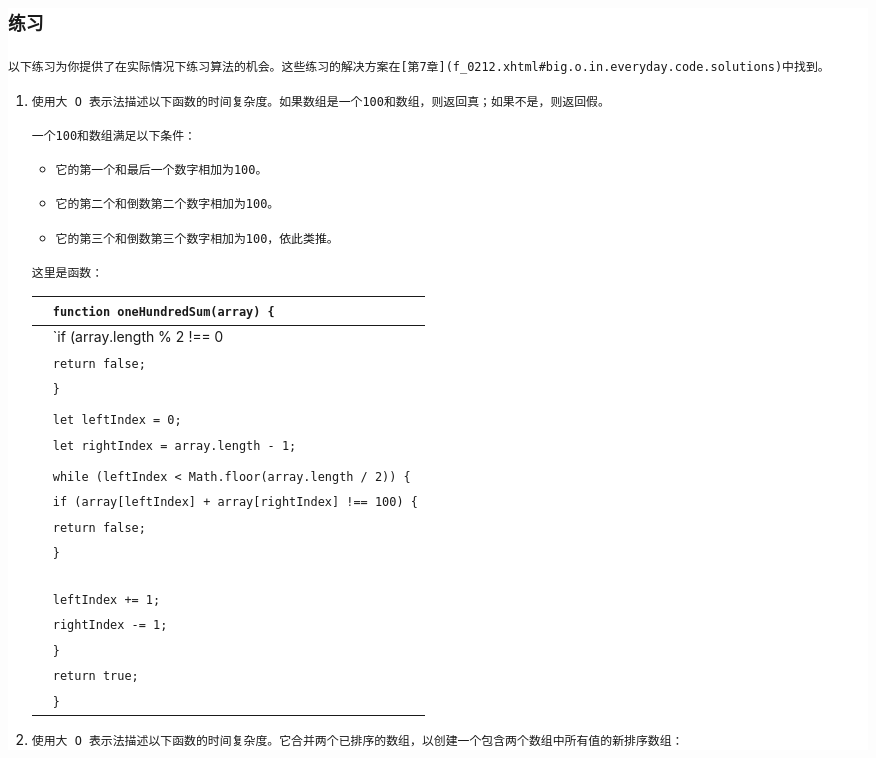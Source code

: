 ## `练习`

`以下练习为你提供了在实际情况下练习算法的机会。这些练习的解决方案在[第7章](f_0212.xhtml#big.o.in.everyday.code.solutions)中找到。`

1.  `使用大 O 表示法描述以下函数的时间复杂度。如果数组是一个100和数组，则返回真；如果不是，则返回假。`

    `一个100和数组满足以下条件：`

    +   `它的第一个和最后一个数字相加为100。`

    +   `它的第二个和倒数第二个数字相加为100。`

    +   `它的第三个和倒数第三个数字相加为100，依此类推。`

    `这里是函数：`

    |  | `function oneHundredSum(array) {` |
    | --- | --- |
    |  | `if (array.length % 2 !== 0 | | array.length === 0) {` |
    |  | `return false;` |
    |  | `}` |
    |  |  |
    |  | `let leftIndex = 0;` |
    |  | `let rightIndex = array.length - 1;` |
    |  |  |
    |  | `while (leftIndex < Math.floor(array.length / 2)) {` |
    |  | `if (array[leftIndex] + array[rightIndex] !== 100) {` |
    |  | `return false;` |
    |  | `}` |
    |  |  |
    |  |  |
    |  |  |
    |  |  |
    |  | `leftIndex += 1;` |
    |  | `rightIndex -= 1;` |
    |  | `}` |
    |  | `return true;` |
    |  | `}` |

1.  `使用大 O 表示法描述以下函数的时间复杂度。它合并两个已排序的数组，以创建一个包含两个数组中所有值的新排序数组：`
